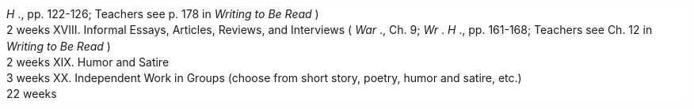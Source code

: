 <i>
H
</i>
., pp. 122-126; Teachers see p. 178 in
<i>
Writing to Be Read
</i>
)
<dt>
2 weeks XVIII. Informal Essays, Articles, Reviews, and Interviews (
<i>
War
</i>
., Ch. 9;
<i>
Wr
</i>
.
<i>
H
</i>
., pp. 161-168; Teachers see Ch. 12 in
<i>
Writing to Be Read
</i>
)
<dt>
2 weeks XIX. Humor and Satire
<dt>
3 weeks XX. Independent Work in Groups (choose from short story, poetry, humor and satire, etc.)
<dt>
22 weeks
</dt>
</dt>
</dt>
</dt>
</dt>
</dt>
</dt>
</dt>
</dt>
</dt>
</dt>
</dt>
</dt>
</dt>
</dt>
</dt>
</dt>
</dt>
</dt>
</dt>
</dt>
</dt>
</dt>
</dt>
</dt>
</dt>
</dt>
</dt>
</dt>
</dt>
</dt>
</dt>